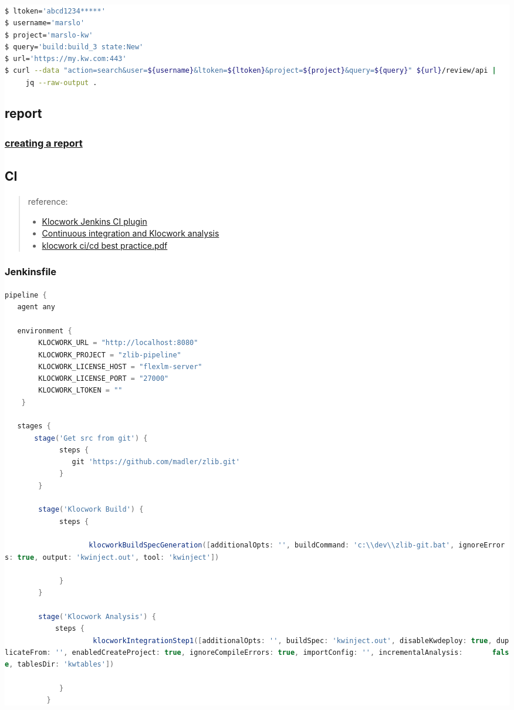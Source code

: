 ```bash
$ ltoken='abcd1234*****'
$ username='marslo'
$ project='marslo-kw'
$ query='build:build_3 state:New'
$ url='https://my.kw.com:443'
$ curl --data "action=search&user=${username}&ltoken=${ltoken}&project=${project}&query=${query}" ${url}/review/api |
     jq --raw-output .
```

## report
### [creating a report](https://docs.roguewave.com/en/klocwork/current/creatingareport)

## CI
> reference:
> - [Klocwork Jenkins CI plugin](https://docs.roguewave.com/en/klocwork/2020/jenkinsci)
> - [Continuous integration and Klocwork analysis](https://docs.roguewave.com/en/klocwork/2020/continuousintegration)
> - [klocwork ci/cd best practice.pdf](https://www.perforce.com/sites/default/files/pdfs/ebook-klocwork-ci-cd-best-practices%20%281%29.pdf)


### Jenkinsfile
```groovy
pipeline {
   agent any

   environment {
        KLOCWORK_URL = "http://localhost:8080"
        KLOCWORK_PROJECT = "zlib-pipeline"
        KLOCWORK_LICENSE_HOST = "flexlm-server"
        KLOCWORK_LICENSE_PORT = "27000"
        KLOCWORK_LTOKEN = ""
    }

   stages {
       stage('Get src from git') {
             steps {
                git 'https://github.com/madler/zlib.git'
             }
        }

        stage('Klocwork Build') {
             steps {

                    klocworkBuildSpecGeneration([additionalOpts: '', buildCommand: 'c:\\dev\\zlib-git.bat', ignoreErrors: true, output: 'kwinject.out', tool: 'kwinject'])

             }
        }

        stage('Klocwork Analysis') {
            steps {
                     klocworkIntegrationStep1([additionalOpts: '', buildSpec: 'kwinject.out', disableKwdeploy: true, duplicateFrom: '', enabledCreateProject: true, ignoreCompileErrors: true, importConfig: '', incrementalAnalysis:       false, tablesDir: 'kwtables'])

             }
          }

```